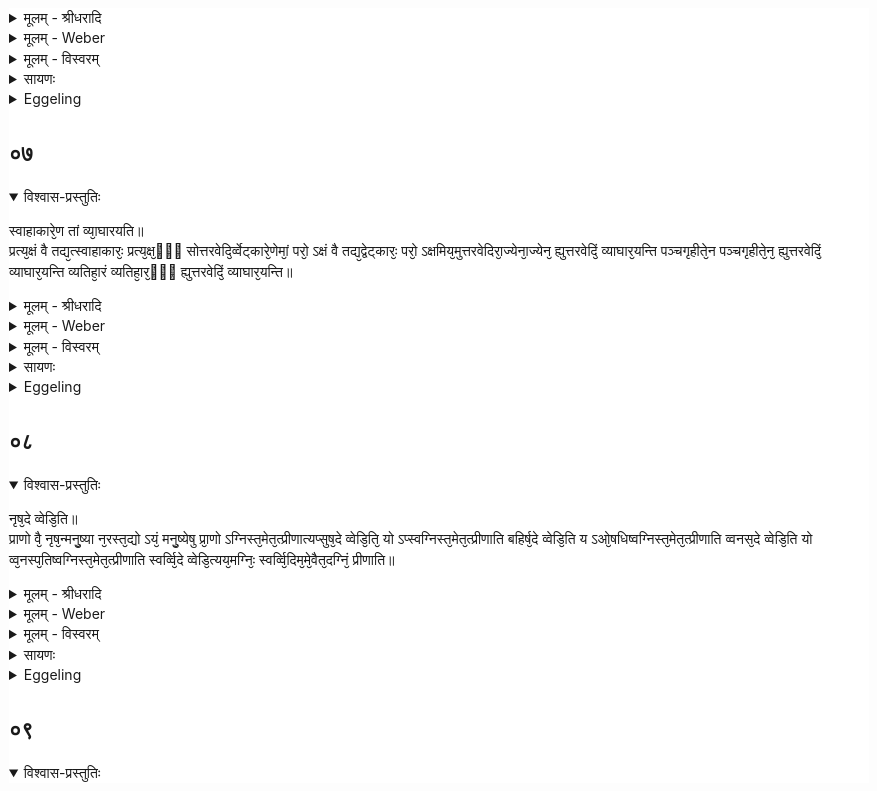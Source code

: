 <details><summary>मूलम् - श्रीधरादि</summary></details>

<details><summary>मूलम् - Weber</summary></details>

<details><summary>मूलम् - विस्वरम्</summary></details>

<details><summary>सायणः</summary></details>

<details><summary>Eggeling</summary></details>


## ०७


<details open><summary>विश्वास-प्रस्तुतिः</summary>

स्वाहाकारे᳘ण तां व्या᳘घारयति॥  
प्रत्य᳘क्षं वै तद्य᳘त्स्वाहाकारः᳘ प्रत्य᳘क्ष᳘ᳫँ᳘ सोत्तरवेदि᳘र्व्वेट्कारे᳘णेमां᳘ परो᳘ ऽक्षं वै तद्य᳘द्वेट्कारः᳘ परो᳘ ऽक्षमिय᳘मुत्तरवेदिरा᳘ज्येना᳘ज्येन᳘ ह्युत्तरवेदिं᳘ व्याघार᳘यन्ति पञ्चगृहीते᳘न पञ्चगृहीते᳘न᳘ ह्युत्तरवेदिं᳘ व्याघार᳘यन्ति व्यतिहा᳘रं व्यतिहा᳘र᳘ᳫँ᳘ ह्युत्तरवेदिं᳘ व्याघार᳘यन्ति॥
</details>

<details><summary>मूलम् - श्रीधरादि</summary></details>

<details><summary>मूलम् - Weber</summary></details>

<details><summary>मूलम् - विस्वरम्</summary></details>

<details><summary>सायणः</summary></details>

<details><summary>Eggeling</summary></details>


## ०८


<details open><summary>विश्वास-प्रस्तुतिः</summary>

नृष᳘दे व्वेडि᳘ति॥  
प्राणो वै᳘ नृष᳘न्मनु᳘ष्या न᳘रस्त᳘द्यो ऽयं᳘ मनु᳘ष्येषु प्रा᳘णो ऽग्निस्त᳘मेत᳘त्प्रीणात्यप्सुष᳘दे व्वेडि᳘ति᳘ यो ऽप्स्वग्निस्त᳘मेत᳘त्प्रीणाति बहिर्ष᳘दे व्वेडि᳘ति य ऽओ᳘षधिष्वग्निस्त᳘मेत᳘त्प्रीणाति व्वनस᳘दे व्वेडि᳘ति यो व्व᳘नस्प᳘तिष्वग्निस्त᳘मेत᳘त्प्रीणाति स्वर्व्वि᳘दे व्वेडि᳘त्यय᳘मग्निः᳘ स्वर्व्वि᳘दिम᳘मे᳘वैत᳘दग्निं᳘ प्रीणाति॥
</details>

<details><summary>मूलम् - श्रीधरादि</summary></details>

<details><summary>मूलम् - Weber</summary></details>

<details><summary>मूलम् - विस्वरम्</summary></details>

<details><summary>सायणः</summary></details>

<details><summary>Eggeling</summary></details>


## ०९


<details open><summary>विश्वास-प्रस्तुतिः</summary>
